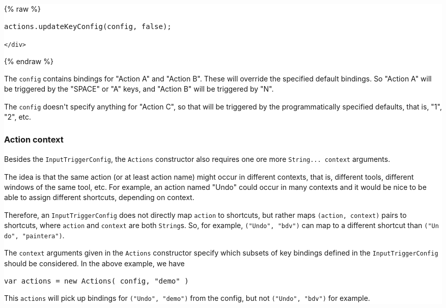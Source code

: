 </div>
</div>
</div>
    {% raw %}
    
<div class="cell border-box-sizing code_cell rendered">
<div class="input">

<div class="inner_cell">
    <div class="input_area">
<div class=" highlight hl-java"><pre><span></span><span class="n">actions</span><span class="p">.</span><span class="na">updateKeyConfig</span><span class="p">(</span><span class="n">config</span><span class="p">,</span> <span class="kc">false</span><span class="p">);</span>
</pre></div>

    </div>
</div>
</div>

</div>
    {% endraw %}

<div class="cell border-box-sizing text_cell rendered"><div class="inner_cell">
<div class="text_cell_render border-box-sizing rendered_html">
<p>The <code>config</code> contains bindings for "Action A" and "Action B". These will override the specified default bindings.
So "Action A" will be triggered by the "SPACE" or "A" keys, and "Action B" will be triggered by "N".</p>
<p>The <code>config</code> doesn't specify anything for "Action C", so that will be triggered by the programmatically specified defaults, that is, "1", "2", etc.</p>

</div>
</div>
</div>
<div class="cell border-box-sizing text_cell rendered"><div class="inner_cell">
<div class="text_cell_render border-box-sizing rendered_html">
<h3 id="Action-context">Action context<a class="anchor-link" href="#Action-context"> </a></h3><p>Besides the <code>InputTriggerConfig</code>, the <code>Actions</code> constructor also requires one ore more <code>String... context</code> arguments.</p>
<p>The idea is that the same action (or at least action name) might occur in
different contexts, that is, different tools, different windows of the same
tool, etc. For example, an action named "Undo" could occur in many contexts and
it would be nice to be able to assign different shortcuts, depending on context.</p>
<p>Therefore, an <code>InputTriggerConfig</code> does not directly map <code>action</code> to shortcuts, but
rather maps <code>(action, context)</code> pairs to shortcuts, where <code>action</code> and <code>context</code>
are both <code>String</code>s. So, for example, <code>("Undo", "bdv")</code> can map to a different
shortcut than <code>("Undo", "paintera")</code>.</p>
<p>The <code>context</code> arguments given in the <code>Actions</code> constructor specify which subsets
of key bindings defined in the <code>InputTriggerConfig</code> should be considered.
In the above example, we have</p>
<div class="highlight"><pre><span></span><span class="kd">var</span> <span class="n">actions</span> <span class="o">=</span> <span class="k">new</span> <span class="n">Actions</span><span class="p">(</span> <span class="n">config</span><span class="p">,</span> <span class="s">&quot;demo&quot;</span> <span class="p">)</span>
</pre></div>
<p>This <code>actions</code> will pick up bindings for <code>("Undo", "demo")</code> from the config, but not <code>("Undo", "bdv")</code> for example.</p>
